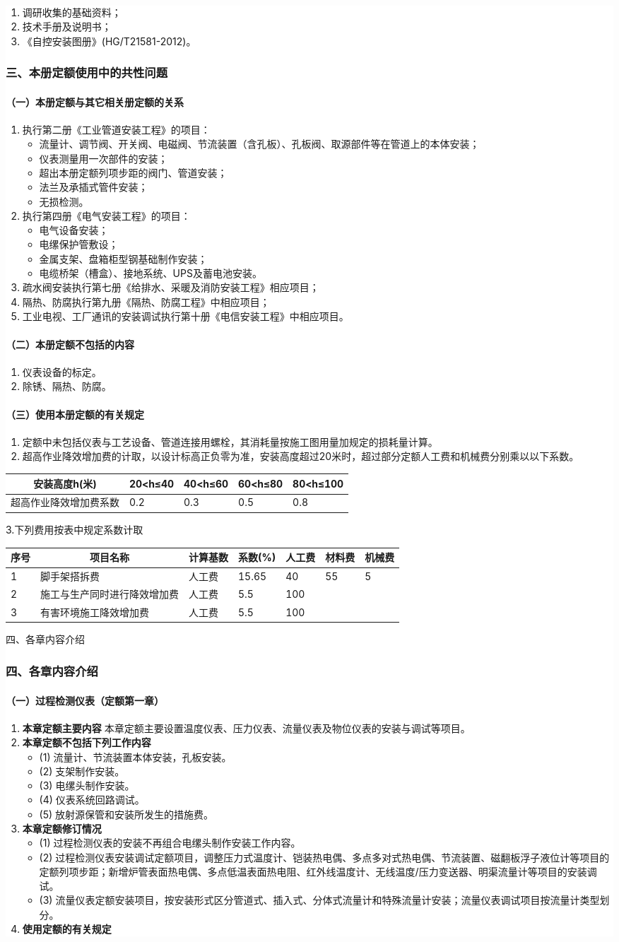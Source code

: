 1. 调研收集的基础资料；
2. 技术手册及说明书；
3. 《自控安装图册》(HG/T21581-2012)。

### 三、本册定额使用中的共性问题

#### （一）本册定额与其它相关册定额的关系

1. 执行第二册《工业管道安装工程》的项目：
   - 流量计、调节阀、开关阀、电磁阀、节流装置（含孔板）、孔板阀、取源部件等在管道上的本体安装；
   - 仪表测量用一次部件的安装；
   - 超出本册定额列项步距的阀门、管道安装；
   - 法兰及承插式管件安装；
   - 无损检测。
2. 执行第四册《电气安装工程》的项目：
   - 电气设备安装；
   - 电缧保护管敷设；
   - 金属支架、盘箱柜型钢基础制作安装；
   - 电缆桥架（槽盒）、接地系统、UPS及蓄电池安装。
3. 疏水阀安装执行第七册《给排水、采暖及消防安装工程》相应项目；
4. 隔热、防腐执行第九册《隔热、防腐工程》中相应项目；
5. 工业电视、工厂通讯的安装调试执行第十册《电信安装工程》中相应项目。

#### （二）本册定额不包括的内容

1. 仪表设备的标定。
2. 除锈、隔热、防腐。

#### （三）使用本册定额的有关规定

1. 定额中未包括仪表与工艺设备、管道连接用螺栓，其消耗量按施工图用量加规定的损耗量计算。
2. 超高作业降效增加费的计取，以设计标高正负零为准，安装高度超过20米时，超过部分定额人工费和机械费分别乘以以下系数。

| 安装高度h(米)          | 20<h≤40 | 40<h≤60 | 60<h≤80 | 80<h≤100 |
| ---------------------- | ------- | ------- | ------- | -------- |
| 超高作业降效增加费系数 | 0.2     | 0.3     | 0.5     | 0.8      |

3.下列费用按表中规定系数计取

| 序号 | 项目名称                     | 计算基数 | 系数(%) | 人工费 | 材料费 | 机械费 |
| ---- | ---------------------------- | -------- | ------- | ------ | ------ | ------ |
| 1    | 脚手架搭拆费                 | 人工费   | 15.65   | 40     | 55     | 5      |
| 2    | 施工与生产同时进行降效增加费 | 人工费   | 5.5     | 100    |        |        |
| 3    | 有害环境施工降效增加费       | 人工费   | 5.5     | 100    |        |        |

四、各章内容介绍 

### 四、各章内容介绍

#### （一）过程检测仪表（定额第一章）

1. **本章定额主要内容** 本章定额主要设置温度仪表、压力仪表、流量仪表及物位仪表的安装与调试等项目。
2. **本章定额不包括下列工作内容**
   - (1) 流量计、节流装置本体安装，孔板安装。
   - (2) 支架制作安装。
   - (3) 电缧头制作安装。
   - (4) 仪表系统回路调试。
   - (5) 放射源保管和安装所发生的措施费。
3. **本章定额修订情况**
   - (1) 过程检测仪表的安装不再组合电缧头制作安装工作内容。
   - (2) 过程检测仪表安装调试定额项目，调整压力式温度计、铠装热电偶、多点多对式热电偶、节流装置、磁翻板浮子液位计等项目的定额列项步距；新增炉管表面热电偶、多点低温表面热电阻、红外线温度计、无线温度/压力变送器、明渠流量计等项目的安装调试。
   - (3) 流量仪表定额安装项目，按安装形式区分管道式、插入式、分体式流量计和特殊流量计安装；流量仪表调试项目按流量计类型划分。
4. **使用定额的有关规定**